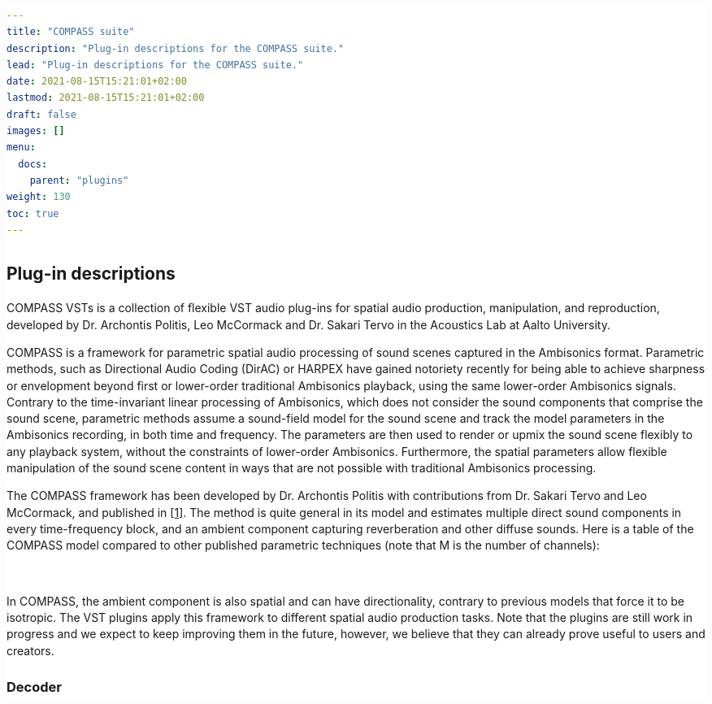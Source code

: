```yaml
---
title: "COMPASS suite"
description: "Plug-in descriptions for the COMPASS suite."
lead: "Plug-in descriptions for the COMPASS suite."
date: 2021-08-15T15:21:01+02:00
lastmod: 2021-08-15T15:21:01+02:00
draft: false
images: []
menu:
  docs:
    parent: "plugins"
weight: 130
toc: true
---
```


## Plug-in descriptions 

COMPASS VSTs is a collection of flexible VST audio plug-ins for spatial audio production, manipulation, and reproduction, developed by Dr. Archontis Politis, Leo McCormack and Dr. Sakari Tervo in the Acoustics Lab at Aalto University. 

COMPASS is a framework for parametric spatial audio processing of sound scenes captured in the Ambisonics format. Parametric methods, such as Directional Audio Coding (DirAC) or HARPEX have gained notoriety recently for being able to achieve sharpness or envelopment beyond first or lower-order traditional Ambisonics playback, using the same lower-order Ambisonics signals. Contrary to the time-invariant linear processing of Ambisonics, which does not consider the sound components that comprise the sound scene, parametric methods assume a sound-field model for the sound scene and track the model parameters in the Ambisonics recording, in both time and frequency. The parameters are then used to render or upmix the sound scene flexibly to any playback system, without the constraints of lower-order Ambisonics. Furthermore, the spatial parameters allow flexible manipulation of the sound scene content in ways that are not possible with traditional Ambisonics processing.

The COMPASS framework has been developed by Dr. Archontis Politis with contributions from Dr. Sakari Tervo and Leo McCormack, and published in <a href="../../help/related-publications/politis2018compass.pdf">[1]</a>. The method is quite general in its model and estimates multiple direct sound components in every time-frequency block, and an ambient component capturing reverberation and other diffuse sounds. Here is a table of the COMPASS model compared to other published parametric techniques (note that M is the number of channels):  

<img src="parametric_ambisonic_models.png" alt="" style="max-width: 95%"></br>
    
In COMPASS, the ambient component is also spatial and can have directionality, contrary to previous models that force it to be isotropic. The VST plugins apply this framework to different spatial audio production tasks. Note that the plugins are still work in progress and we expect to keep improving them in the future, however, we believe that they can already prove useful to users and creators.

### Decoder